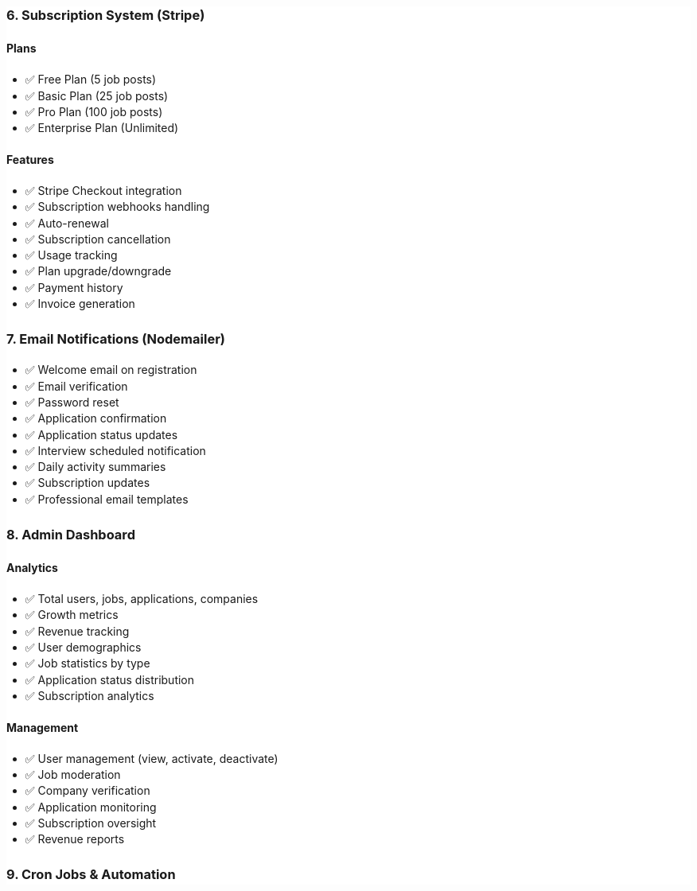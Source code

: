 ### 6. Subscription System (Stripe)

#### Plans
- ✅ Free Plan (5 job posts)
- ✅ Basic Plan (25 job posts)
- ✅ Pro Plan (100 job posts)
- ✅ Enterprise Plan (Unlimited)

#### Features
- ✅ Stripe Checkout integration
- ✅ Subscription webhooks handling
- ✅ Auto-renewal
- ✅ Subscription cancellation
- ✅ Usage tracking
- ✅ Plan upgrade/downgrade
- ✅ Payment history
- ✅ Invoice generation

### 7. Email Notifications (Nodemailer)

- ✅ Welcome email on registration
- ✅ Email verification
- ✅ Password reset
- ✅ Application confirmation
- ✅ Application status updates
- ✅ Interview scheduled notification
- ✅ Daily activity summaries
- ✅ Subscription updates
- ✅ Professional email templates

### 8. Admin Dashboard

#### Analytics
- ✅ Total users, jobs, applications, companies
- ✅ Growth metrics
- ✅ Revenue tracking
- ✅ User demographics
- ✅ Job statistics by type
- ✅ Application status distribution
- ✅ Subscription analytics

#### Management
- ✅ User management (view, activate, deactivate)
- ✅ Job moderation
- ✅ Company verification
- ✅ Application monitoring
- ✅ Subscription oversight
- ✅ Revenue reports

### 9. Cron Jobs & Automation
